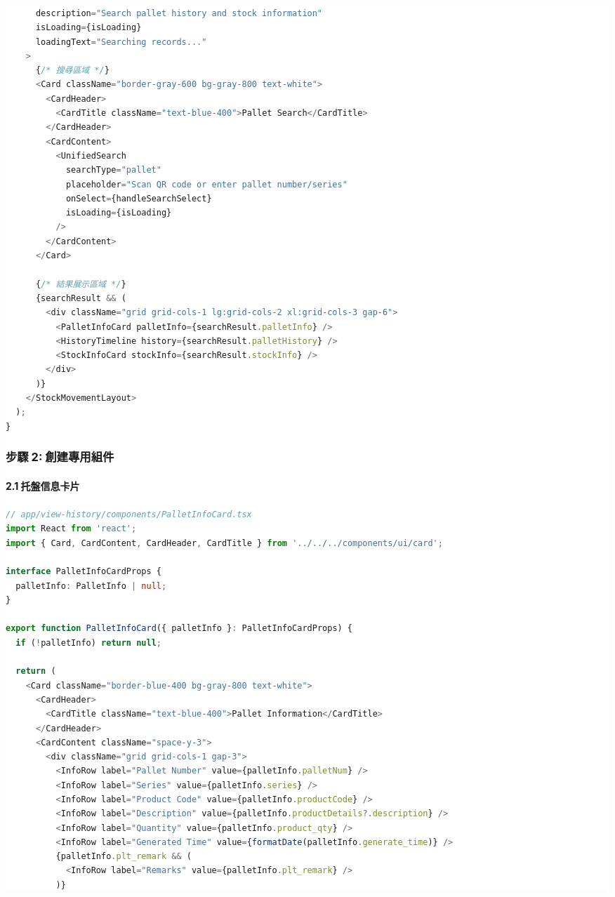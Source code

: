 ```typescript
      description="Search pallet history and stock information"
      isLoading={isLoading}
      loadingText="Searching records..."
    >
      {/* 搜尋區域 */}
      <Card className="border-gray-600 bg-gray-800 text-white">
        <CardHeader>
          <CardTitle className="text-blue-400">Pallet Search</CardTitle>
        </CardHeader>
        <CardContent>
          <UnifiedSearch
            searchType="pallet"
            placeholder="Scan QR code or enter pallet number/series"
            onSelect={handleSearchSelect}
            isLoading={isLoading}
          />
        </CardContent>
      </Card>

      {/* 結果展示區域 */}
      {searchResult && (
        <div className="grid grid-cols-1 lg:grid-cols-2 xl:grid-cols-3 gap-6">
          <PalletInfoCard palletInfo={searchResult.palletInfo} />
          <HistoryTimeline history={searchResult.palletHistory} />
          <StockInfoCard stockInfo={searchResult.stockInfo} />
        </div>
      )}
    </StockMovementLayout>
  );
}
```

### 步驟 2: 創建專用組件

#### 2.1 托盤信息卡片
```typescript
// app/view-history/components/PalletInfoCard.tsx
import React from 'react';
import { Card, CardContent, CardHeader, CardTitle } from '../../../components/ui/card';

interface PalletInfoCardProps {
  palletInfo: PalletInfo | null;
}

export function PalletInfoCard({ palletInfo }: PalletInfoCardProps) {
  if (!palletInfo) return null;

  return (
    <Card className="border-blue-400 bg-gray-800 text-white">
      <CardHeader>
        <CardTitle className="text-blue-400">Pallet Information</CardTitle>
      </CardHeader>
      <CardContent className="space-y-3">
        <div className="grid grid-cols-1 gap-3">
          <InfoRow label="Pallet Number" value={palletInfo.palletNum} />
          <InfoRow label="Series" value={palletInfo.series} />
          <InfoRow label="Product Code" value={palletInfo.productCode} />
          <InfoRow label="Description" value={palletInfo.productDetails?.description} />
          <InfoRow label="Quantity" value={palletInfo.product_qty} />
          <InfoRow label="Generated Time" value={formatDate(palletInfo.generate_time)} />
          {palletInfo.plt_remark && (
            <InfoRow label="Remarks" value={palletInfo.plt_remark} />
          )}
```